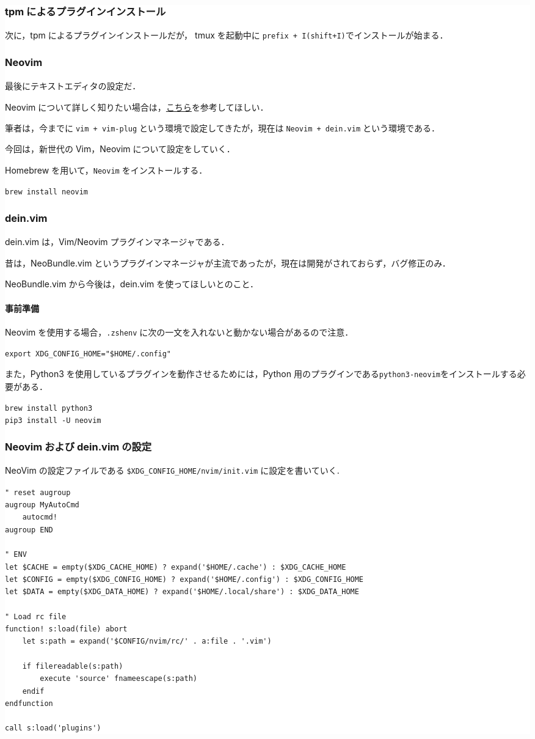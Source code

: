 ### tpm によるプラグインインストール

次に，tpm によるプラグインインストールだが， tmux を起動中に `prefix + I(shift+I)`でインストールが始まる．

### Neovim

最後にテキストエディタの設定だ．

Neovim について詳しく知りたい場合は，[こちら](https://qiita.com/lighttiger2505/items/440c32e40082dc310c1e)を参考してほしい．

筆者は，今までに `vim + vim-plug` という環境で設定してきたが，現在は `Neovim + dein.vim` という環境である．

今回は，新世代の Vim，Neovim について設定をしていく．

Homebrew を用いて，`Neovim` をインストールする．

```shell
brew install neovim
```

### dein.vim

dein.vim は，Vim/Neovim プラグインマネージャである．

昔は，NeoBundle.vim というプラグインマネージャが主流であったが，現在は開発がされておらず，バグ修正のみ．

NeoBundle.vim から今後は，dein.vim を使ってほしいとのこと．

#### 事前準備

Neovim を使用する場合，`.zshenv` に次の一文を入れないと動かない場合があるので注意．

```shell
export XDG_CONFIG_HOME="$HOME/.config"
```

また，Python3 を使用しているプラグインを動作させるためには，Python 用のプラグインである`python3-neovim`をインストールする必要がある．

```shell
brew install python3
pip3 install -U neovim
```

### Neovim および dein.vim の設定

NeoVim の設定ファイルである `$XDG_CONFIG_HOME/nvim/init.vim` に設定を書いていく.

```vim
" reset augroup
augroup MyAutoCmd
    autocmd!
augroup END

" ENV
let $CACHE = empty($XDG_CACHE_HOME) ? expand('$HOME/.cache') : $XDG_CACHE_HOME
let $CONFIG = empty($XDG_CONFIG_HOME) ? expand('$HOME/.config') : $XDG_CONFIG_HOME
let $DATA = empty($XDG_DATA_HOME) ? expand('$HOME/.local/share') : $XDG_DATA_HOME

" Load rc file
function! s:load(file) abort
    let s:path = expand('$CONFIG/nvim/rc/' . a:file . '.vim')

    if filereadable(s:path)
        execute 'source' fnameescape(s:path)
    endif
endfunction

call s:load('plugins')
```
